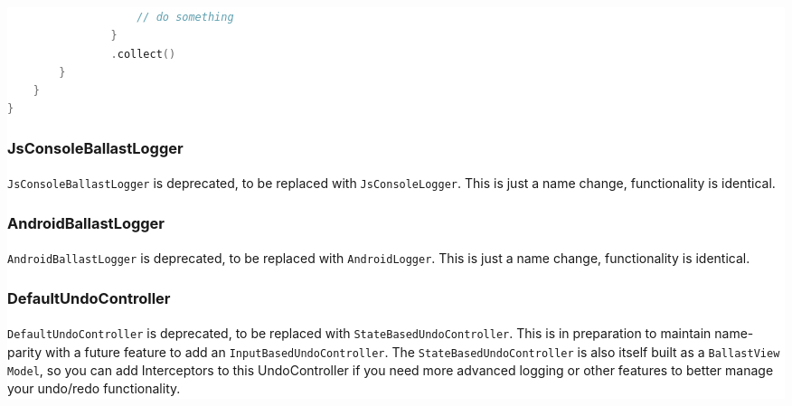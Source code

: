 ```kt
                    // do something
                }
                .collect()
        }
    }
}
```


### JsConsoleBallastLogger

`JsConsoleBallastLogger` is deprecated, to be replaced with `JsConsoleLogger`. This is just a name change, functionality
is identical.

### AndroidBallastLogger

`AndroidBallastLogger` is deprecated, to be replaced with `AndroidLogger`. This is just a name change, functionality
is identical.

### DefaultUndoController

`DefaultUndoController` is deprecated, to be replaced with `StateBasedUndoController`. This is in preparation to 
maintain name-parity with a future feature to add an `InputBasedUndoController`. The `StateBasedUndoController` is also
itself built as a `BallastViewModel`, so you can add Interceptors to this UndoController if you need more advanced 
logging or other features to better manage your undo/redo functionality.